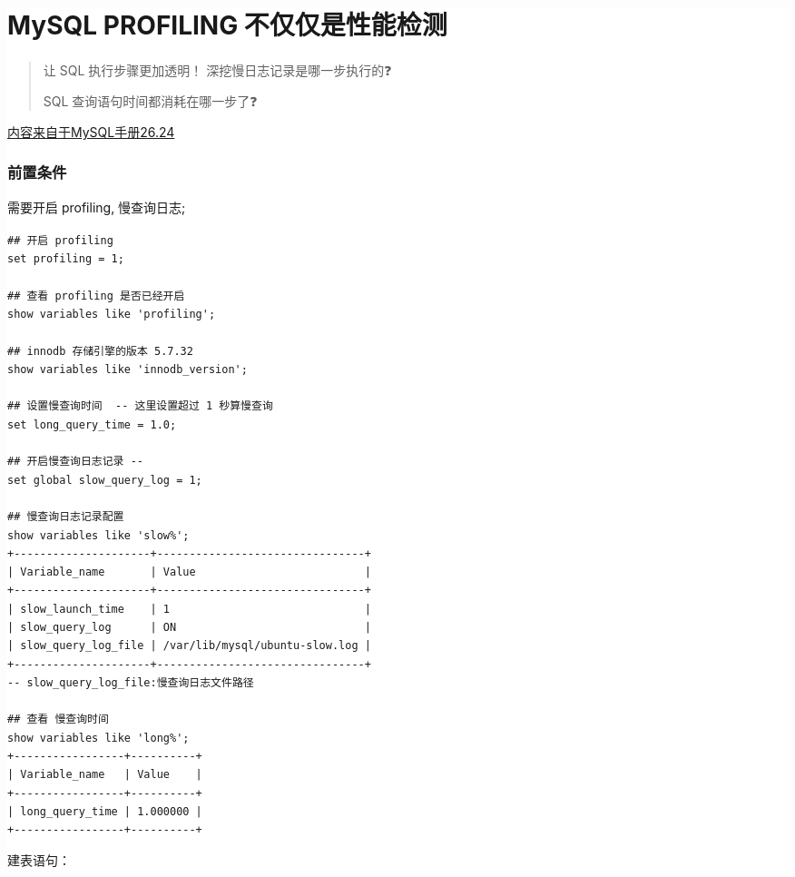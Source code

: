 #  MySQL PROFILING 不仅仅是性能检测
> 让 SQL 执行步骤更加透明！
> 深挖慢日志记录是哪一步执行的❓
>
> SQL 查询语句时间都消耗在哪一步了❓


[内容来自于MySQL手册26.24](https://dev.mysql.com/doc/refman/8.0/en/information-schema-profiling-table.html)

### 前置条件

需要开启 profiling, 慢查询日志;

```mysql
## 开启 profiling 
set profiling = 1;

## 查看 profiling 是否已经开启
show variables like 'profiling';

## innodb 存储引擎的版本 5.7.32 
show variables like 'innodb_version'; 

## 设置慢查询时间  -- 这里设置超过 1 秒算慢查询
set long_query_time = 1.0;

## 开启慢查询日志记录 --
set global slow_query_log = 1;

## 慢查询日志记录配置
show variables like 'slow%';
+---------------------+--------------------------------+
| Variable_name       | Value                          |
+---------------------+--------------------------------+
| slow_launch_time    | 1                              |
| slow_query_log      | ON                             |
| slow_query_log_file | /var/lib/mysql/ubuntu-slow.log |
+---------------------+--------------------------------+
-- slow_query_log_file:慢查询日志文件路径

## 查看 慢查询时间
show variables like 'long%';
+-----------------+----------+
| Variable_name   | Value    |
+-----------------+----------+
| long_query_time | 1.000000 |
+-----------------+----------+

```
建表语句：
